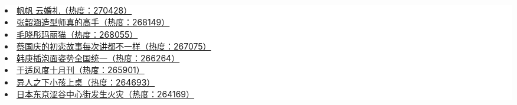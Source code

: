 <li>
<a href="https://s.weibo.com/weibo?q=%23%E5%B8%86%E5%B8%86%20%E4%BA%91%E5%A9%9A%E7%A4%BC%23" target="weibo">
帆帆 云婚礼（热度：270428）
</a>
</li>

<li>
<a href="https://s.weibo.com/weibo?q=%23%E5%BC%A0%E9%9F%B6%E6%B6%B5%E9%80%A0%E5%9E%8B%E5%B8%88%E7%9C%9F%E7%9A%84%E9%AB%98%E6%89%8B%23" target="weibo">
张韶涵造型师真的高手（热度：268149）
</a>
</li>

<li>
<a href="https://s.weibo.com/weibo?q=%23%E6%AF%9B%E6%99%93%E5%BD%A4%E7%8E%9B%E4%B8%BD%E7%8C%AB%23" target="weibo">
毛晓彤玛丽猫（热度：268055）
</a>
</li>

<li>
<a href="https://s.weibo.com/weibo?q=%23%E8%94%A1%E5%9B%BD%E5%BA%86%E7%9A%84%E5%88%9D%E6%81%8B%E6%95%85%E4%BA%8B%E6%AF%8F%E6%AC%A1%E8%AE%B2%E9%83%BD%E4%B8%8D%E4%B8%80%E6%A0%B7%23" target="weibo">
蔡国庆的初恋故事每次讲都不一样（热度：267075）
</a>
</li>

<li>
<a href="https://s.weibo.com/weibo?q=%23%E9%9F%A9%E5%BA%9A%E6%8F%92%E6%B3%A1%E9%9D%A2%E5%A7%BF%E5%8A%BF%E5%85%A8%E5%9B%BD%E7%BB%9F%E4%B8%80%23" target="weibo">
韩庚插泡面姿势全国统一（热度：266264）
</a>
</li>

<li>
<a href="https://s.weibo.com/weibo?q=%23%E4%BA%8E%E9%80%82%E9%A3%8E%E5%BA%A6%E5%8D%81%E6%9C%88%E5%88%8A%23" target="weibo">
于适风度十月刊（热度：265901）
</a>
</li>

<li>
<a href="https://s.weibo.com/weibo?q=%23%E5%BC%82%E4%BA%BA%E4%B9%8B%E4%B8%8B%E5%B0%8F%E5%AD%A9%E4%B8%8A%E6%A1%8C%23" target="weibo">
异人之下小孩上桌（热度：264693）
</a>
</li>

<li>
<a href="https://s.weibo.com/weibo?q=%23%E6%97%A5%E6%9C%AC%E4%B8%9C%E4%BA%AC%E6%B6%A9%E8%B0%B7%E4%B8%AD%E5%BF%83%E8%A1%97%E5%8F%91%E7%94%9F%E7%81%AB%E7%81%BE%23" target="weibo">
日本东京涩谷中心街发生火灾（热度：264169）
</a>
</li>
